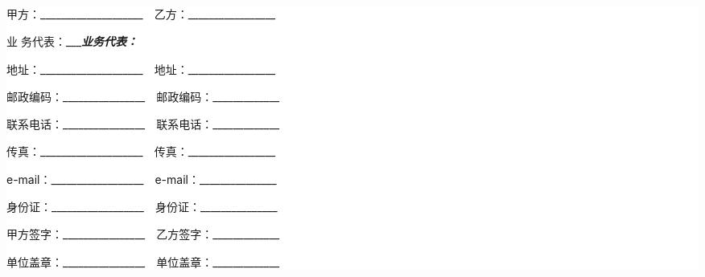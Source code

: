 
甲方：____________________　乙方：_________________


业 务代表：________________业务代表：_____________


地址：____________________　地址：_________________


邮政编码：________________　邮政编码：_____________


联系电话：________________　联系电话：_____________


传真：____________________　传真：_________________


e-mail：__________________　e-mail：_______________


身份证：__________________　身份证：_______________


甲方签字：________________　乙方签字：_____________


单位盖章：________________　单位盖章：_____________




 


 

 
 
 
 
 
  


  
 

  


  


  
 
 
 
 

